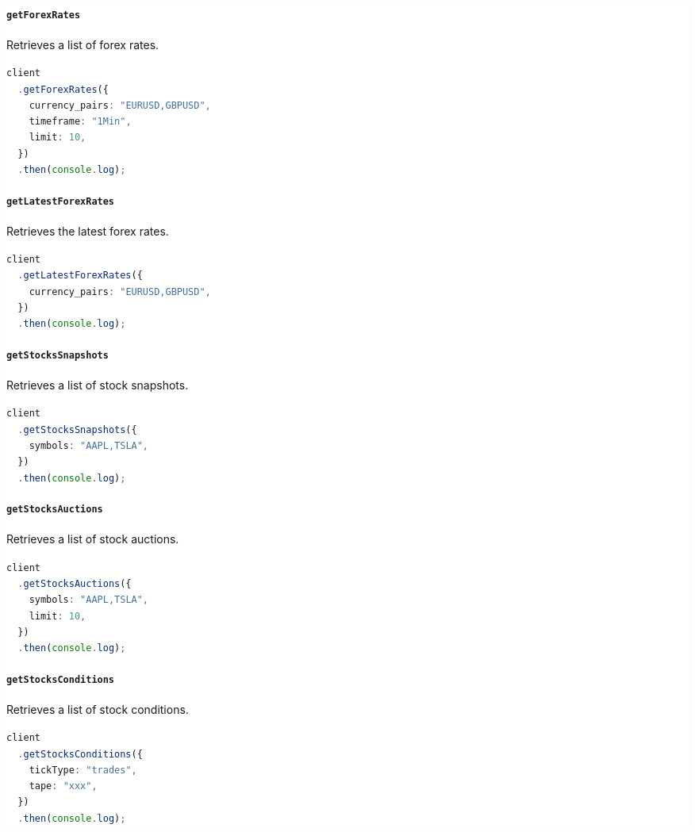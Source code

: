 #### `getForexRates`

Retrieves a list of forex rates.

```typescript
client
  .getForexRates({
    currency_pairs: "EURUSD,GBPUSD",
    timeframe: "1Min",
    limit: 10,
  })
  .then(console.log);
```

#### `getLatestForexRates`

Retrieves the latest forex rates.

```typescript
client
  .getLatestForexRates({
    currency_pairs: "EURUSD,GBPUSD",
  })
  .then(console.log);
```

#### `getStocksSnapshots`

Retrieves a list of stock snapshots.

```typescript
client
  .getStocksSnapshots({
    symbols: "AAPL,TSLA",
  })
  .then(console.log);
```

#### `getStocksAuctions`

Retrieves a list of stock auctions.

```typescript
client
  .getStocksAuctions({
    symbols: "AAPL,TSLA",
    limit: 10,
  })
  .then(console.log);
```

#### `getStocksConditions`

Retrieves a list of stock conditions.

```typescript
client
  .getStocksConditions({
    tickType: "trades",
    tape: "xxx",
  })
  .then(console.log);
```
